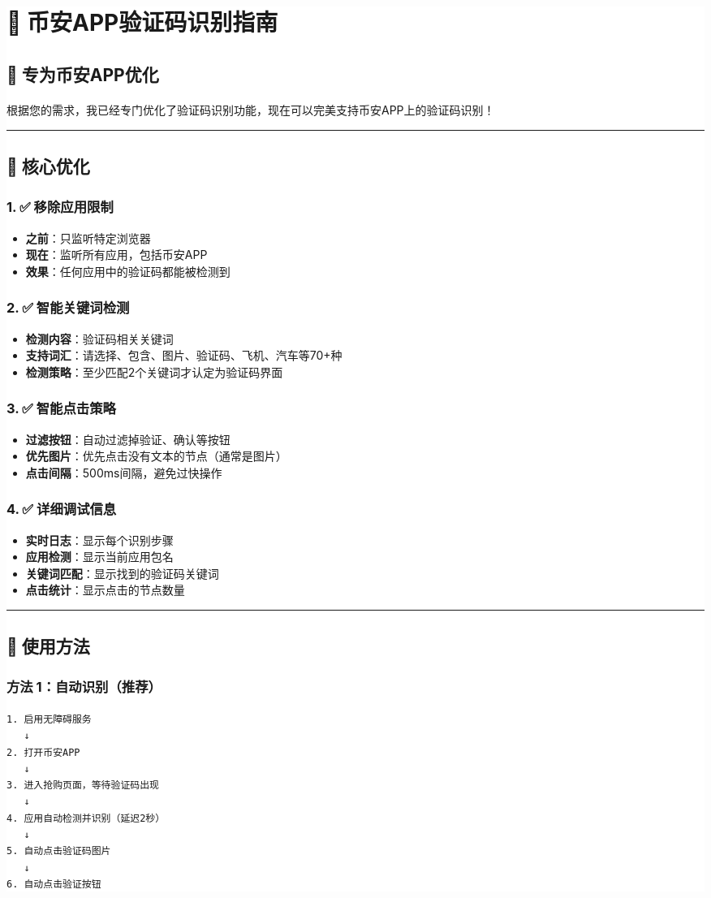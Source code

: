 # 🎯 币安APP验证码识别指南

## 🚀 专为币安APP优化

根据您的需求，我已经专门优化了验证码识别功能，现在可以完美支持币安APP上的验证码识别！

---

## 🎯 核心优化

### 1. ✅ 移除应用限制
- **之前**：只监听特定浏览器
- **现在**：监听所有应用，包括币安APP
- **效果**：任何应用中的验证码都能被检测到

### 2. ✅ 智能关键词检测
- **检测内容**：验证码相关关键词
- **支持词汇**：请选择、包含、图片、验证码、飞机、汽车等70+种
- **检测策略**：至少匹配2个关键词才认定为验证码界面

### 3. ✅ 智能点击策略
- **过滤按钮**：自动过滤掉验证、确认等按钮
- **优先图片**：优先点击没有文本的节点（通常是图片）
- **点击间隔**：500ms间隔，避免过快操作

### 4. ✅ 详细调试信息
- **实时日志**：显示每个识别步骤
- **应用检测**：显示当前应用包名
- **关键词匹配**：显示找到的验证码关键词
- **点击统计**：显示点击的节点数量

---

## 📱 使用方法

### 方法 1：自动识别（推荐）

```
1. 启用无障碍服务
   ↓
2. 打开币安APP
   ↓
3. 进入抢购页面，等待验证码出现
   ↓
4. 应用自动检测并识别（延迟2秒）
   ↓
5. 自动点击验证码图片
   ↓
6. 自动点击验证按钮
```
